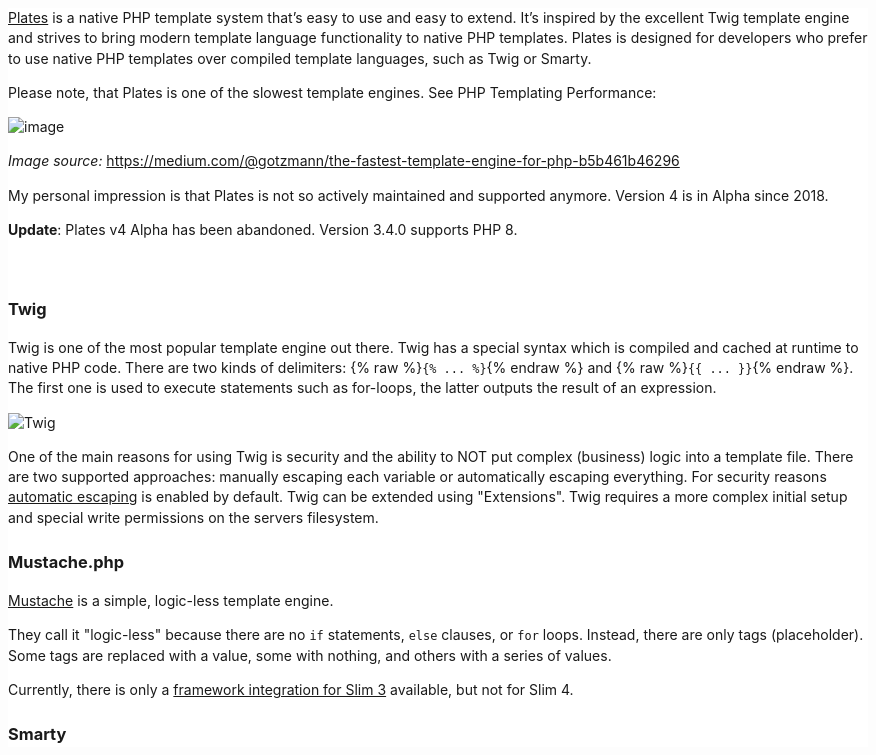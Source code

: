 [Plates](https://platesphp.com/) is a native PHP template system that’s easy to use and easy to extend. 
It’s inspired by the excellent Twig template engine and strives to bring modern template 
language functionality to native PHP templates. Plates is designed for developers who 
prefer to use native PHP templates over compiled template languages, such as Twig or Smarty.

Please note, that Plates is one of the slowest template engines. See PHP Templating Performance:

![image](https://user-images.githubusercontent.com/781074/103140997-5ceb0900-46ee-11eb-8ae0-80d82be63004.png)

*Image source:* <https://medium.com/@gotzmann/the-fastest-template-engine-for-php-b5b461b46296>

My personal impression is that Plates is not so actively maintained and supported anymore.
Version 4 is in Alpha since 2018. 

**Update**: Plates v4 Alpha has been abandoned. Version 3.4.0 supports PHP 8.

<div style="page-break-after: always; visibility: hidden"> 
\pagebreak 
</div>

### Twig

Twig is one of the most popular template engine out there.
Twig has a special syntax which is compiled and cached at runtime to native PHP code.
There are two kinds of delimiters: {% raw %}`{% ... %}`{% endraw %} and {% raw %}`{{ ... }}`{% endraw %}.
The first one is used to execute statements such as for-loops, the latter outputs the result of an expression.

![Twig](https://user-images.githubusercontent.com/781074/103141434-8e66d300-46f4-11eb-9e04-0265a00906d2.png)

One of the main reasons for using Twig is security and the ability to NOT put complex (business) logic
into a template file.
There are two supported approaches: manually escaping each variable or automatically escaping everything.
For security reasons [automatic escaping](https://twig.symfony.com/doc/3.x/templates.html#html-escaping)
is enabled by default. Twig can be extended using "Extensions". 
Twig requires a more complex initial setup and special write permissions on the servers filesystem.

### Mustache.php

[Mustache](https://github.com/bobthecow/mustache.php) is a simple, logic-less template engine.

They call it "logic-less" because there are no `if` statements, `else` clauses, or `for` loops. 
Instead, there are only tags (placeholder). Some tags are replaced with a value, some with nothing, 
and others with a series of values.

Currently, there is only a [framework integration for Slim 3](https://github.com/andrewslince/slim3-mustache-view) 
available, but not for Slim 4.

### Smarty
